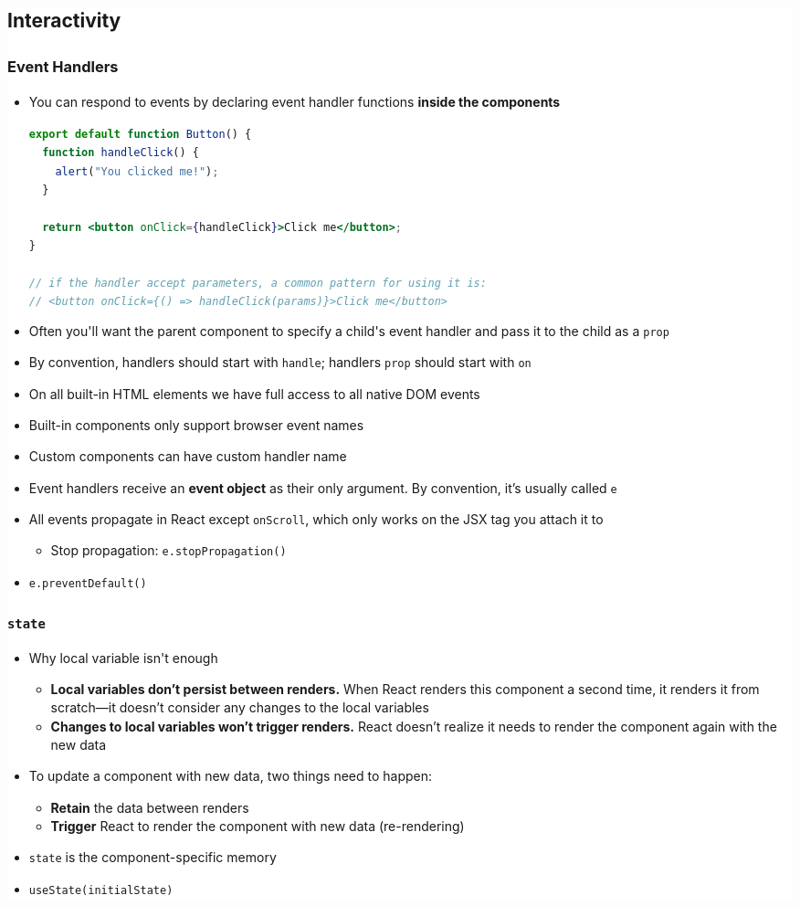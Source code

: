 
## Interactivity

### Event Handlers

- You can respond to events by declaring event handler functions **inside the components**

  ```jsx
  export default function Button() {
    function handleClick() {
      alert("You clicked me!");
    }

    return <button onClick={handleClick}>Click me</button>;
  }

  // if the handler accept parameters, a common pattern for using it is:
  // <button onClick={() => handleClick(params)}>Click me</button>
  ```

- Often you'll want the parent component to specify a child's event handler and pass it to the child as a `prop`

- By convention, handlers should start with `handle`; handlers `prop` should start with `on`

- On all built-in HTML elements we have full access to all native DOM events

- Built-in components only support browser event names

- Custom components can have custom handler name

- Event handlers receive an **event object** as their only argument. By convention, it’s usually called `e`

- All events propagate in React except `onScroll`, which only works on the JSX tag you attach it to

  - Stop propagation: `e.stopPropagation()`

- `e.preventDefault()`

### `state`

- Why local variable isn't enough

  - **Local variables don’t persist between renders.** When React renders this component a second time, it renders it from scratch—it doesn’t consider any changes to the local variables
  - **Changes to local variables won’t trigger renders.** React doesn’t realize it needs to render the component again with the new data

- To update a component with new data, two things need to happen:

  - **Retain** the data between renders
  - **Trigger** React to render the component with new data (re-rendering)

- `state` is the component-specific memory

- `useState(initialState)`
